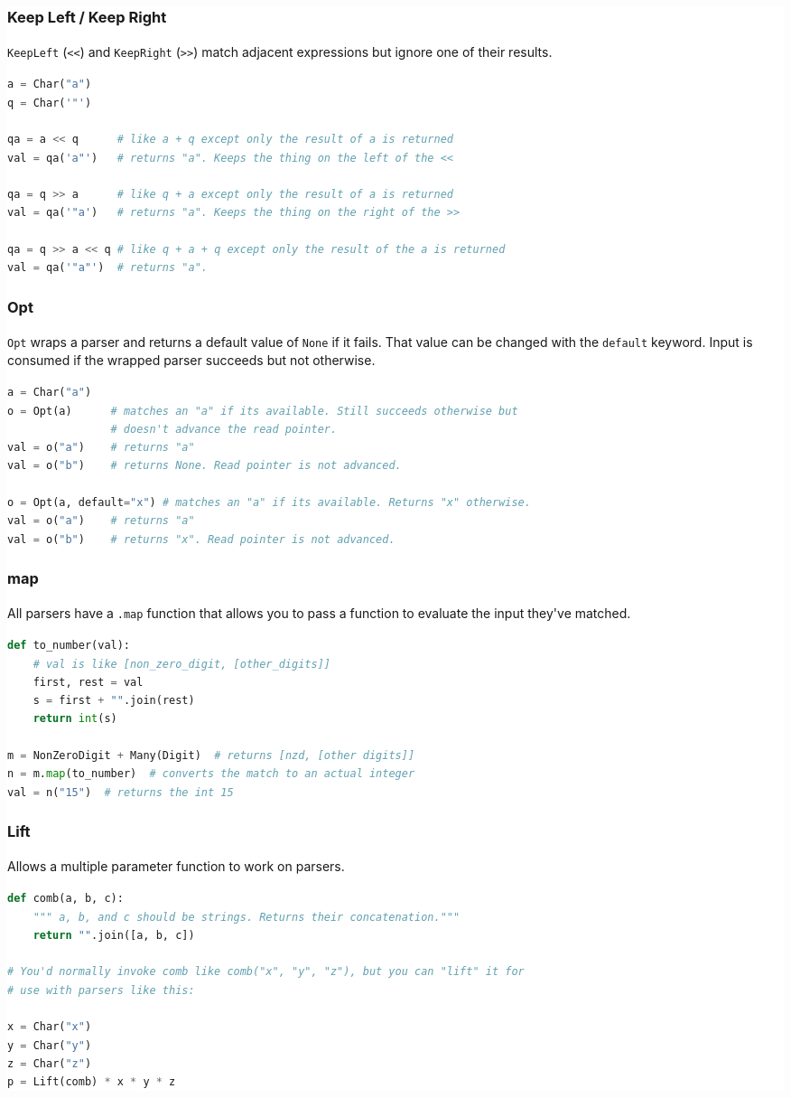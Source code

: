 ### Keep Left / Keep Right
`KeepLeft` (`<<`) and `KeepRight` (`>>`) match adjacent expressions but ignore
one of their results.
```python
a = Char("a")
q = Char('"')

qa = a << q      # like a + q except only the result of a is returned
val = qa('a"')   # returns "a". Keeps the thing on the left of the << 

qa = q >> a      # like q + a except only the result of a is returned
val = qa('"a')   # returns "a". Keeps the thing on the right of the >> 

qa = q >> a << q # like q + a + q except only the result of the a is returned
val = qa('"a"')  # returns "a".
```

### Opt
`Opt` wraps a parser and returns a default value of `None` if it fails. That
value can be changed with the `default` keyword. Input is consumed if the
wrapped parser succeeds but not otherwise.
```python
a = Char("a")
o = Opt(a)      # matches an "a" if its available. Still succeeds otherwise but
                # doesn't advance the read pointer.
val = o("a")    # returns "a"
val = o("b")    # returns None. Read pointer is not advanced.

o = Opt(a, default="x") # matches an "a" if its available. Returns "x" otherwise.
val = o("a")    # returns "a"
val = o("b")    # returns "x". Read pointer is not advanced.
```

### map
All parsers have a `.map` function that allows you to pass a function to
evaluate the input they've matched.
```python
def to_number(val):
    # val is like [non_zero_digit, [other_digits]]
    first, rest = val
    s = first + "".join(rest)
    return int(s)

m = NonZeroDigit + Many(Digit)  # returns [nzd, [other digits]]
n = m.map(to_number)  # converts the match to an actual integer
val = n("15")  # returns the int 15
```

### Lift
Allows a multiple parameter function to work on parsers.
```python
def comb(a, b, c):
    """ a, b, and c should be strings. Returns their concatenation."""
    return "".join([a, b, c])

# You'd normally invoke comb like comb("x", "y", "z"), but you can "lift" it for
# use with parsers like this:

x = Char("x")
y = Char("y")
z = Char("z")
p = Lift(comb) * x * y * z

```